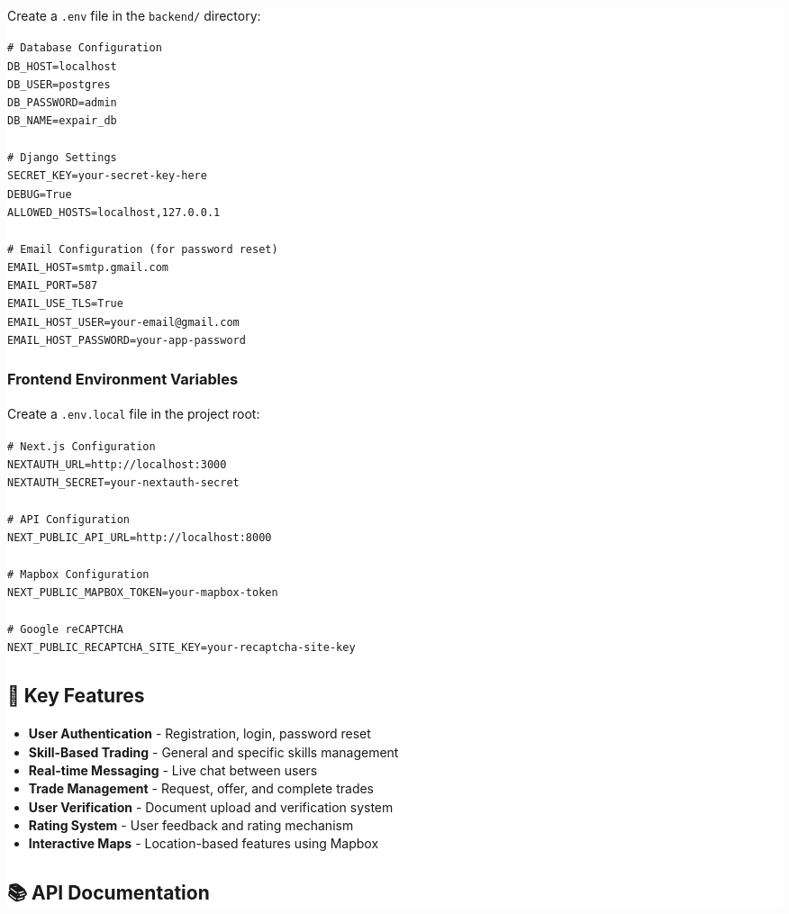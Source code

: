 Create a `.env` file in the `backend/` directory:

```env
# Database Configuration
DB_HOST=localhost
DB_USER=postgres
DB_PASSWORD=admin
DB_NAME=expair_db

# Django Settings
SECRET_KEY=your-secret-key-here
DEBUG=True
ALLOWED_HOSTS=localhost,127.0.0.1

# Email Configuration (for password reset)
EMAIL_HOST=smtp.gmail.com
EMAIL_PORT=587
EMAIL_USE_TLS=True
EMAIL_HOST_USER=your-email@gmail.com
EMAIL_HOST_PASSWORD=your-app-password
```

### Frontend Environment Variables

Create a `.env.local` file in the project root:

```env
# Next.js Configuration
NEXTAUTH_URL=http://localhost:3000
NEXTAUTH_SECRET=your-nextauth-secret

# API Configuration
NEXT_PUBLIC_API_URL=http://localhost:8000

# Mapbox Configuration
NEXT_PUBLIC_MAPBOX_TOKEN=your-mapbox-token

# Google reCAPTCHA
NEXT_PUBLIC_RECAPTCHA_SITE_KEY=your-recaptcha-site-key
```

## 🎯 Key Features

- **User Authentication** - Registration, login, password reset
- **Skill-Based Trading** - General and specific skills management
- **Real-time Messaging** - Live chat between users
- **Trade Management** - Request, offer, and complete trades
- **User Verification** - Document upload and verification system
- **Rating System** - User feedback and rating mechanism
- **Interactive Maps** - Location-based features using Mapbox

## 📚 API Documentation
